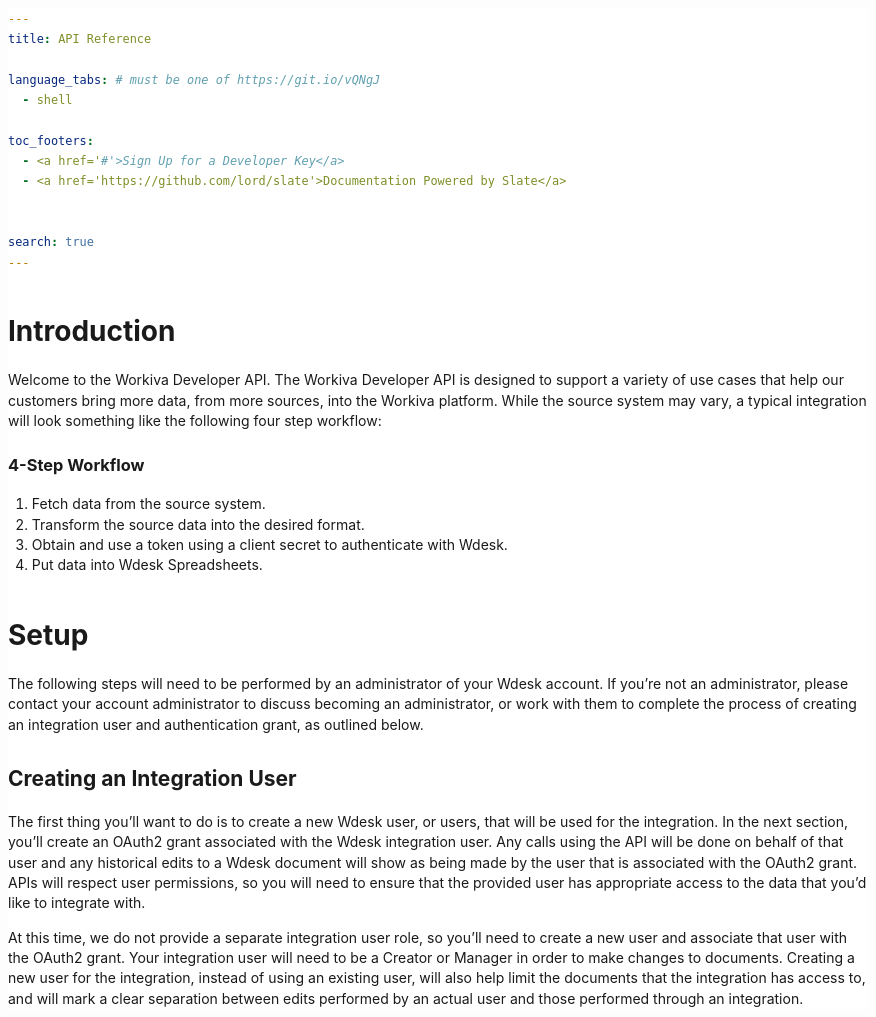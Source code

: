 ```yaml
---
title: API Reference

language_tabs: # must be one of https://git.io/vQNgJ
  - shell

toc_footers:
  - <a href='#'>Sign Up for a Developer Key</a>
  - <a href='https://github.com/lord/slate'>Documentation Powered by Slate</a>
  

search: true
---
```


# Introduction

Welcome to the Workiva Developer API. The Workiva Developer API is designed to support a variety of use cases that help our customers bring more data, from more sources, into the Workiva platform. While the source system may vary, a typical integration will look something like the following four step workflow:

### 4-Step Workflow

1. Fetch data from the source system.
2. Transform the source data into the desired format.
3. Obtain and use a token using a client secret to authenticate with Wdesk.
4. Put data into Wdesk Spreadsheets.

# Setup

The following steps will need to be performed by an administrator of your Wdesk account. If you’re not an administrator, please contact your account administrator to discuss becoming an administrator, or work with them to complete the process of creating an integration user and authentication grant, as outlined below.

## Creating an Integration User

The first thing you’ll want to do is to create a new Wdesk user, or users, that will be used for the integration. In the next section, you’ll create an OAuth2 grant associated with the Wdesk integration user. Any calls using the API will be done on behalf of that user and any historical edits to a Wdesk document will show as being made by the user that is associated with the OAuth2 grant. APIs will respect user permissions, so you will need to ensure that the provided user has appropriate access to the data that you’d like to integrate with.

At this time, we do not provide a separate integration user role, so you’ll need to create a new user and associate that user with the OAuth2 grant. Your integration user will need to be a Creator or Manager in order to make changes to documents. Creating a new user for the integration, instead of using an existing user, will also help limit the documents that the integration has access to, and will mark a clear separation between edits performed by an actual user and those performed through an integration.
